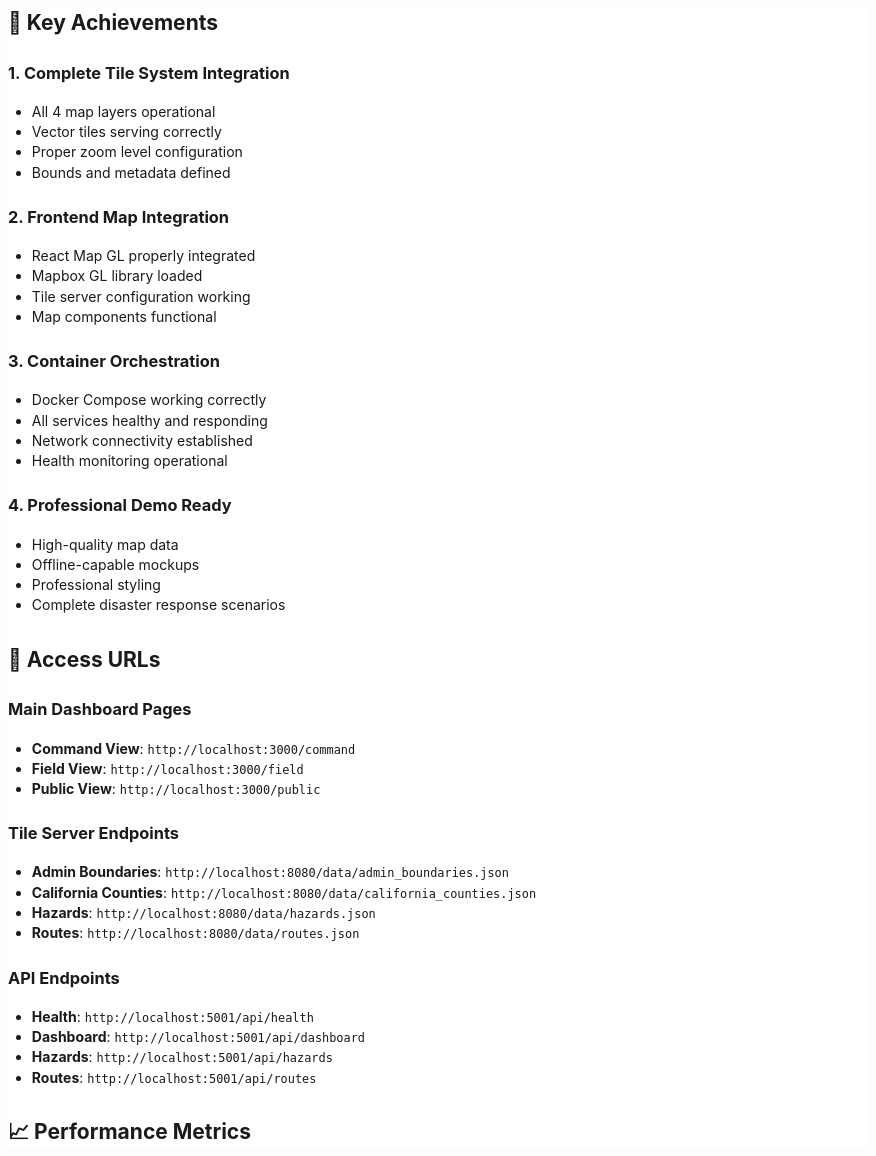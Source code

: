 ## 🎯 **Key Achievements**

### **1. Complete Tile System Integration**
- All 4 map layers operational
- Vector tiles serving correctly
- Proper zoom level configuration
- Bounds and metadata defined

### **2. Frontend Map Integration**
- React Map GL properly integrated
- Mapbox GL library loaded
- Tile server configuration working
- Map components functional

### **3. Container Orchestration**
- Docker Compose working correctly
- All services healthy and responding
- Network connectivity established
- Health monitoring operational

### **4. Professional Demo Ready**
- High-quality map data
- Offline-capable mockups
- Professional styling
- Complete disaster response scenarios

## 🚀 **Access URLs**

### **Main Dashboard Pages**
- **Command View**: `http://localhost:3000/command`
- **Field View**: `http://localhost:3000/field`
- **Public View**: `http://localhost:3000/public`

### **Tile Server Endpoints**
- **Admin Boundaries**: `http://localhost:8080/data/admin_boundaries.json`
- **California Counties**: `http://localhost:8080/data/california_counties.json`
- **Hazards**: `http://localhost:8080/data/hazards.json`
- **Routes**: `http://localhost:8080/data/routes.json`

### **API Endpoints**
- **Health**: `http://localhost:5001/api/health`
- **Dashboard**: `http://localhost:5001/api/dashboard`
- **Hazards**: `http://localhost:5001/api/hazards`
- **Routes**: `http://localhost:5001/api/routes`

## 📈 **Performance Metrics**
